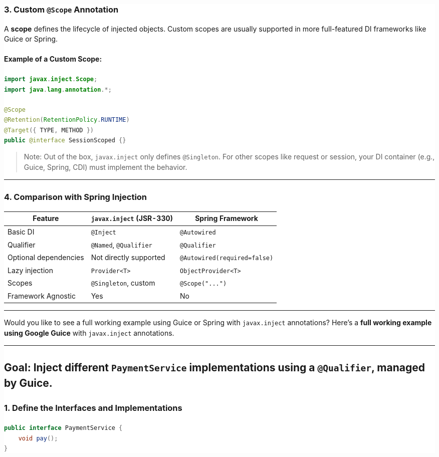 
### 3. Custom `@Scope` Annotation

A **scope** defines the lifecycle of injected objects. Custom scopes are usually supported in more full-featured DI frameworks like Guice or Spring.

#### Example of a Custom Scope:

```java
import javax.inject.Scope;
import java.lang.annotation.*;

@Scope
@Retention(RetentionPolicy.RUNTIME)
@Target({ TYPE, METHOD })
public @interface SessionScoped {}
```

> Note: Out of the box, `javax.inject` only defines `@Singleton`. For other scopes like request or session, your DI container (e.g., Guice, Spring, CDI) must implement the behavior.

---

### 4. Comparison with Spring Injection

| Feature               | `javax.inject` (JSR-330) | Spring Framework             |
| --------------------- | ------------------------ | ---------------------------- |
| Basic DI              | `@Inject`                | `@Autowired`                 |
| Qualifier             | `@Named`, `@Qualifier`   | `@Qualifier`                 |
| Optional dependencies | Not directly supported   | `@Autowired(required=false)` |
| Lazy injection        | `Provider<T>`            | `ObjectProvider<T>`          |
| Scopes                | `@Singleton`, custom     | `@Scope("...")`              |
| Framework Agnostic    | Yes                      | No                           |

---

Would you like to see a full working example using Guice or Spring with `javax.inject` annotations?
Here’s a **full working example using Google Guice** with `javax.inject` annotations.

---

## **Goal**: Inject different `PaymentService` implementations using a `@Qualifier`, managed by Guice.

### 1. **Define the Interfaces and Implementations**

```java
public interface PaymentService {
    void pay();
}
```

